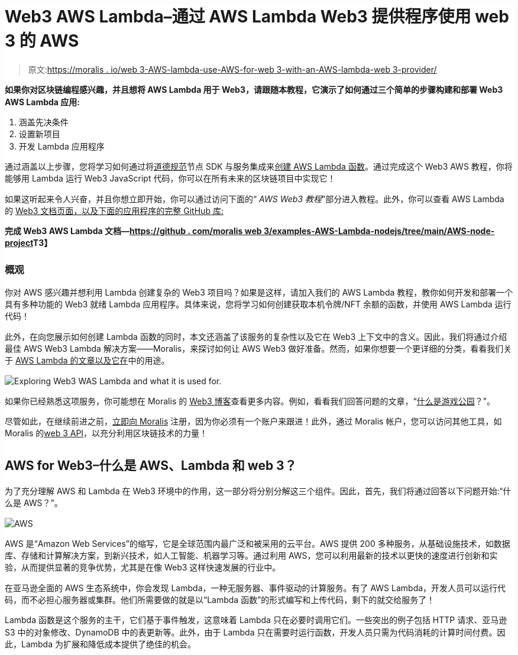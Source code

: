 # Web3 AWS Lambda–通过 AWS Lambda Web3 提供程序使用 web 3 的 AWS

> 原文:[https://moralis . io/web 3-AWS-lambda-use-AWS-for-web 3-with-an-AWS-lambda-web 3-provider/](https://moralis.io/web3-aws-lambda-use-aws-for-web3-with-an-aws-lambda-web3-provider/)

**如果你对区块链编程感兴趣，并且想将 AWS Lambda 用于 Web3，请跟随本教程，它演示了如何通过三个简单的步骤构建和部署 Web3 AWS Lambda 应用:**

1.  涵盖先决条件
2.  设置新项目
3.  开发 Lambda 应用程序

通过涵盖以上步骤，您将学习如何通过将[道德规范](https://moralis.io)节点 SDK 与服务集成来[创建 AWS Lambda 函数](https://moralis.io/creating-a-lambda-function-learn-how-to-create-an-aws-lambda-function/)。通过完成这个 Web3 AWS 教程，你将能够用 Lambda 运行 Web3 JavaScript 代码，你可以在所有未来的区块链项目中实现它！

如果这听起来令人兴奋，并且你想立即开始，你可以通过访问下面的“ *AWS Web3 教程*”部分进入教程。此外，你可以查看 AWS Lambda 的 [Web3 文档页面，以及下面的应用程序的完整 GitHub 库:](https://docs.moralis.io/docs/using-aws-lambda)

**完成 Web3 AWS Lambda 文档—[https://github . com/moralis web 3/examples-AWS-Lambda-nodejs/tree/main/AWS-node-project](https://github.com/MoralisWeb3/examples-aws-lambda-nodejs/tree/main/aws-node-project)T3】**

### 概观

你对 AWS 感兴趣并想利用 Lambda 创建复杂的 Web3 项目吗？如果是这样，请加入我们的 AWS Lambda 教程，教你如何开发和部署一个具有多种功能的 Web3 就绪 Lambda 应用程序。具体来说，您将学习如何创建获取本机令牌/NFT 余额的函数，并使用 AWS Lambda 运行代码！

此外，在向您展示如何创建 Lambda 函数的同时，本文还涵盖了该服务的复杂性以及它在 Web3 上下文中的含义。因此，我们将通过介绍最佳 AWS Web3 Lambda 解决方案——Moralis，来探讨如何让 AWS Web3 做好准备。然而，如果你想要一个更详细的分类，看看我们关于 [AWS Lambda 的文章以及它在](https://moralis.io/exploring-aws-lambda-and-what-it-is-used-for/)中的用途。

![Exploring Web3 WAS Lambda and what it is used for.](../Images/3754cb5adbb066549ba83c5c0676d6ad.png)

如果你已经熟悉这项服务，你可能想在 Moralis 的 [Web3 博客](https://moralis.io/blog/)查看更多内容。例如，看看我们回答问题的文章，“[什么是游戏公园](https://moralis.io/aws-gamesparks-guide-what-is-gamesparks/)？”。

尽管如此，在继续前进之前，[立即向 Moralis](https://admin.moralis.io/register) 注册，因为你必须有一个账户来跟进！此外，通过 Moralis 帐户，您可以访问其他工具，如 Moralis 的[web 3 API](https://moralis.io/web3-apis-exploring-the-top-5-blockchain-apis/)，以充分利用区块链技术的力量！

## AWS for Web3–什么是 AWS、Lambda 和 web 3？

为了充分理解 AWS 和 Lambda 在 Web3 环境中的作用，这一部分将分别分解这三个组件。因此，首先，我们将通过回答以下问题开始:“什么是 AWS？”。

![AWS](../Images/98b14f9cdffcf24b0a82f2c11a6c46fc.png)

AWS 是“Amazon Web Services”的缩写，它是全球范围内最广泛和被采用的云平台。AWS 提供 200 多种服务，从基础设施技术，如数据库、存储和计算解决方案，到新兴技术，如人工智能、机器学习等。通过利用 AWS，您可以利用最新的技术以更快的速度进行创新和实验，从而提供显著的竞争优势，尤其是在像 Web3 这样快速发展的行业中。

在亚马逊全面的 AWS 生态系统中，你会发现 Lambda，一种无服务器、事件驱动的计算服务。有了 AWS Lambda，开发人员可以运行代码，而不必担心服务器或集群。他们所需要做的就是以“Lambda 函数”的形式编写和上传代码，剩下的就交给服务了！

Lambda 函数是这个服务的主干，它们基于事件触发，这意味着 Lambda 只在必要时调用它们。一些突出的例子包括 HTTP 请求、亚马逊 S3 中的对象修改、DynamoDB 中的表更新等。此外，由于 Lambda 只在需要时运行函数，开发人员只需为代码消耗的计算时间付费。因此，Lambda 为扩展和降低成本提供了绝佳的机会。
